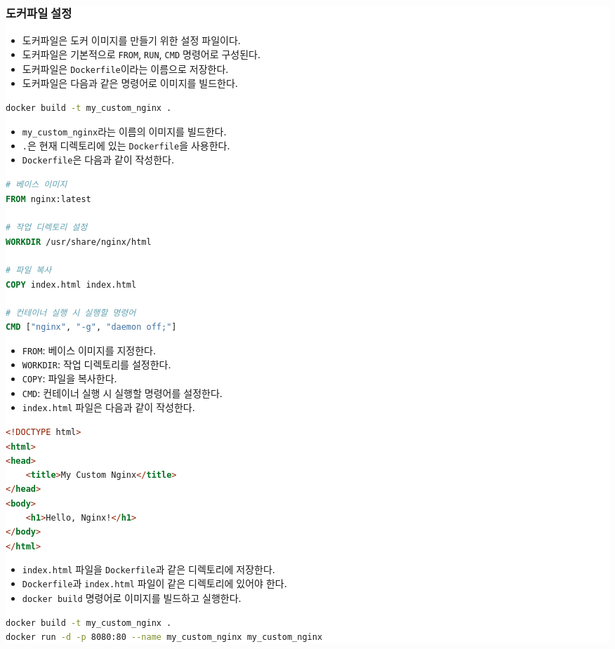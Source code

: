 ### 도커파일 설정

- 도커파일은 도커 이미지를 만들기 위한 설정 파일이다.
- 도커파일은 기본적으로 `FROM`, `RUN`, `CMD` 명령어로 구성된다.
- 도커파일은 `Dockerfile`이라는 이름으로 저장한다.
- 도커파일은 다음과 같은 명령어로 이미지를 빌드한다.

```bash
docker build -t my_custom_nginx .
```

- `my_custom_nginx`라는 이름의 이미지를 빌드한다.
- `.`은 현재 디렉토리에 있는 `Dockerfile`을 사용한다.
- `Dockerfile`은 다음과 같이 작성한다.

```Dockerfile
# 베이스 이미지
FROM nginx:latest

# 작업 디렉토리 설정
WORKDIR /usr/share/nginx/html

# 파일 복사
COPY index.html index.html

# 컨테이너 실행 시 실행할 명령어
CMD ["nginx", "-g", "daemon off;"]
```

- `FROM`: 베이스 이미지를 지정한다.
- `WORKDIR`: 작업 디렉토리를 설정한다.
- `COPY`: 파일을 복사한다.
- `CMD`: 컨테이너 실행 시 실행할 명령어를 설정한다.
- `index.html` 파일은 다음과 같이 작성한다.

```html
<!DOCTYPE html>
<html>
<head>
    <title>My Custom Nginx</title>
</head>
<body>
    <h1>Hello, Nginx!</h1>
</body>
</html>
```

- `index.html` 파일을 `Dockerfile`과 같은 디렉토리에 저장한다.
- `Dockerfile`과 `index.html` 파일이 같은 디렉토리에 있어야 한다.
- `docker build` 명령어로 이미지를 빌드하고 실행한다.

```bash
docker build -t my_custom_nginx .
docker run -d -p 8080:80 --name my_custom_nginx my_custom_nginx
```
